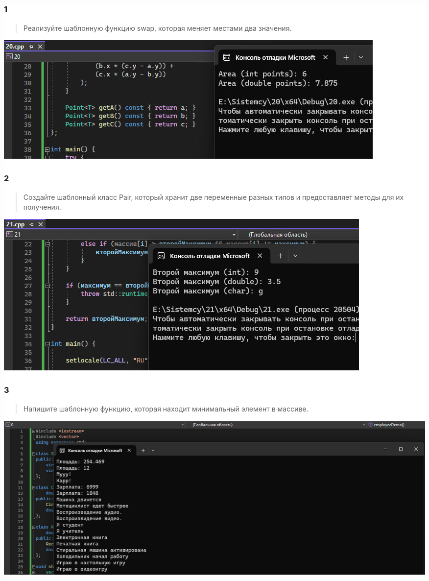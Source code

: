 
### 1
>Реализуйте шаблонную функцию swap, которая меняет местами два значения.

![image](https://github.com/Terrak1n/PractSistemky/blob/main/screenshots/1.jpg)


### 2
>Создайте шаблонный класс Pair, который хранит две переменные разных типов и предоставляет методы для их получения.

![image](https://github.com/Terrak1n/PractSistemky/blob/main/screenshots/2.jpg)


### 3
>Напишите шаблонную функцию, которая находит минимальный элемент в массиве.

![image](https://github.com/Terrak1n/PractSistemky/blob/main/screenshots/3.jpg)
